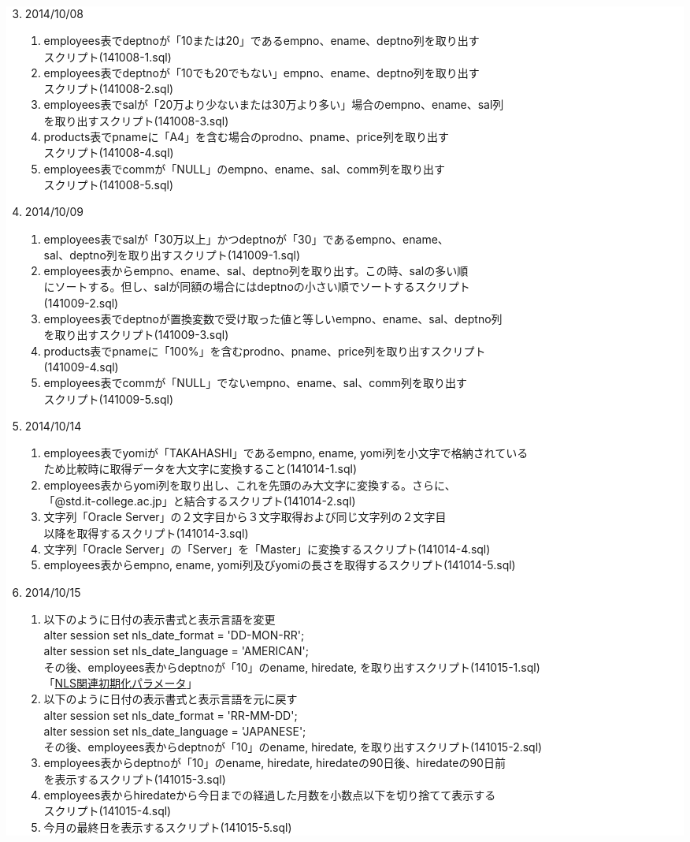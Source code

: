 3. 2014/10/08

	1. employees表でdeptnoが「10または20」であるempno、ename、deptno列を取り出す<br />
スクリプト(141008-1.sql)
	2. employees表でdeptnoが「10でも20でもない」empno、ename、deptno列を取り出す<br />
スクリプト(141008-2.sql)
	3. employees表でsalが「20万より少ないまたは30万より多い」場合のempno、ename、sal列<br />
を取り出すスクリプト(141008-3.sql)
	4. products表でpnameに「A4」を含む場合のprodno、pname、price列を取り出す<br />
スクリプト(141008-4.sql)
	5. employees表でcommが「NULL」のempno、ename、sal、comm列を取り出す<br />
スクリプト(141008-5.sql)

4. 2014/10/09

	1. employees表でsalが「30万以上」かつdeptnoが「30」であるempno、ename、<br />
sal、deptno列を取り出すスクリプト(141009-1.sql)
	2. employees表からempno、ename、sal、deptno列を取り出す。この時、salの多い順<br />
にソートする。但し、salが同額の場合にはdeptnoの小さい順でソートするスクリプト<br />
(141009-2.sql)
	3. employees表でdeptnoが置換変数で受け取った値と等しいempno、ename、sal、deptno列<br />
を取り出すスクリプト(141009-3.sql)
	4. products表でpnameに「100%」を含むprodno、pname、price列を取り出すスクリプト<br />
(141009-4.sql)
	5. employees表でcommが「NULL」でないempno、ename、sal、comm列を取り出す<br />
スクリプト(141009-5.sql)

1. 2014/10/14

	1. employees表でyomiが「TAKAHASHI」であるempno, ename, yomi列を小文字で格納されている<br />
ため比較時に取得データを大文字に変換すること(141014-1.sql)
	1. employees表からyomi列を取り出し、これを先頭のみ大文字に変換する。さらに、<br />
「@std.it-college.ac.jp」と結合するスクリプト(141014-2.sql)
	1. 文字列「Oracle Server」の２文字目から３文字取得および同じ文字列の２文字目<br />
以降を取得するスクリプト(141014-3.sql)
	1. 文字列「Oracle Server」の「Server」を「Master」に変換するスクリプト(141014-4.sql)
	1. employees表からempno, ename, yomi列及びyomiの長さを取得するスクリプト(141014-5.sql)

1. 2014/10/15

	1. 以下のように日付の表示書式と表示言語を変更<br />
alter session set nls_date_format = 'DD-MON-RR';<br />
alter session set nls_date_language = 'AMERICAN';<br /> 
その後、employees表からdeptnoが「10」のename, hiredate, を取り出すスクリプト(141015-1.sql)<br />
「[NLS関連初期化パラメータ](http://www.shift-the-oracle.com/config/nlsparameter.html)」
	1. 以下のように日付の表示書式と表示言語を元に戻す<br />
alter session set nls_date_format = 'RR-MM-DD';<br />
alter session set nls_date_language = 'JAPANESE';<br /> 
その後、employees表からdeptnoが「10」のename, hiredate, を取り出すスクリプト(141015-2.sql)<br />
	1. employees表からdeptnoが「10」のename, hiredate, hiredateの90日後、hiredateの90日前<br />
を表示するスクリプト(141015-3.sql)
	1. employees表からhiredateから今日までの経過した月数を小数点以下を切り捨てて表示する<br />
スクリプト(141015-4.sql)
	1. 今月の最終日を表示するスクリプト(141015-5.sql)
